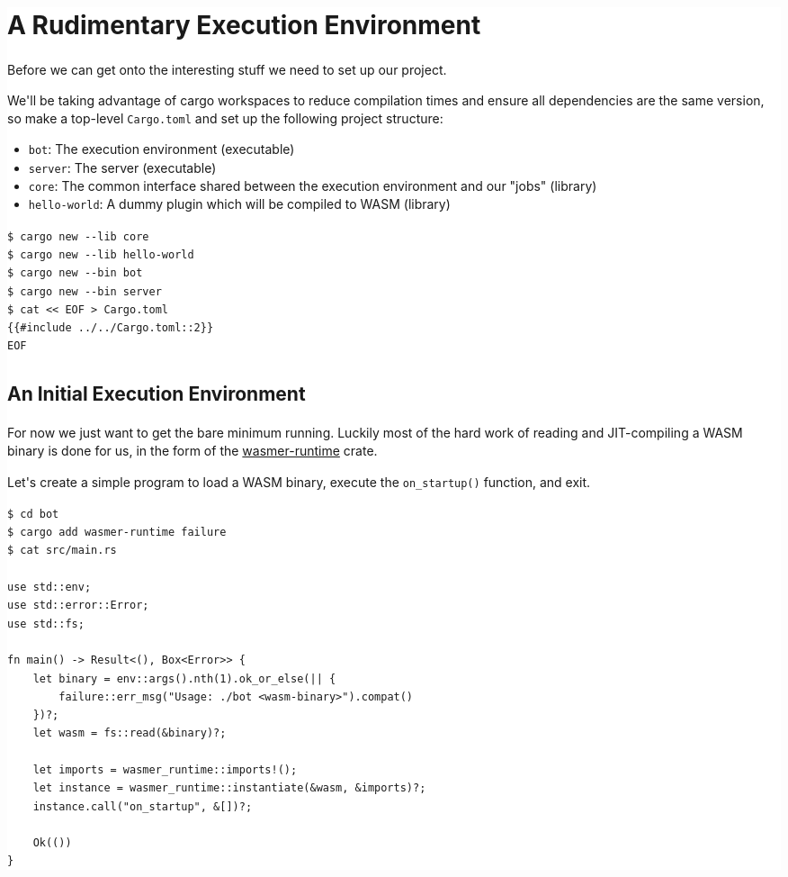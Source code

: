 # A Rudimentary Execution Environment

Before we can get onto the interesting stuff we need to set up our project.

We'll be taking advantage of cargo workspaces to reduce compilation times and
ensure all dependencies are the same version, so make a top-level `Cargo.toml`
and set up the following project structure:

- `bot`: The execution environment (executable)
- `server`: The server (executable)
- `core`: The common interface shared between the execution environment and our
  "jobs" (library)
- `hello-world`: A dummy plugin which will be compiled to WASM (library)

```console
$ cargo new --lib core
$ cargo new --lib hello-world
$ cargo new --bin bot
$ cargo new --bin server
$ cat << EOF > Cargo.toml
{{#include ../../Cargo.toml::2}}
EOF
```

## An Initial Execution Environment

For now we just want to get the bare minimum running. Luckily most of the hard
work of reading and JIT-compiling a WASM binary is done for us, in the form of
the [wasmer-runtime] crate.

Let's create a simple program to load a WASM binary, execute the `on_startup()`
function, and exit.

```console
$ cd bot
$ cargo add wasmer-runtime failure
$ cat src/main.rs

use std::env;
use std::error::Error;
use std::fs;

fn main() -> Result<(), Box<Error>> {
    let binary = env::args().nth(1).ok_or_else(|| {
        failure::err_msg("Usage: ./bot <wasm-binary>").compat()
    })?;
    let wasm = fs::read(&binary)?;

    let imports = wasmer_runtime::imports!();
    let instance = wasmer_runtime::instantiate(&wasm, &imports)?;
    instance.call("on_startup", &[])?;

    Ok(())
}
```


[wasmer-runtime]: https://docs.rs/wasmer-runtime
[wasm-bindgen]: https://rustwasm.github.io/docs/wasm-bindgen/contributing/design/index.html